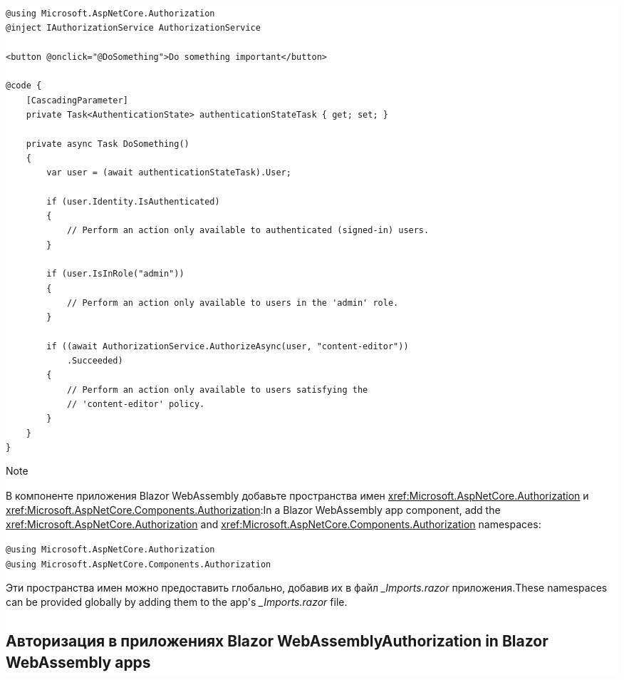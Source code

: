 ```razor
@using Microsoft.AspNetCore.Authorization
@inject IAuthorizationService AuthorizationService

<button @onclick="@DoSomething">Do something important</button>

@code {
    [CascadingParameter]
    private Task<AuthenticationState> authenticationStateTask { get; set; }

    private async Task DoSomething()
    {
        var user = (await authenticationStateTask).User;

        if (user.Identity.IsAuthenticated)
        {
            // Perform an action only available to authenticated (signed-in) users.
        }

        if (user.IsInRole("admin"))
        {
            // Perform an action only available to users in the 'admin' role.
        }

        if ((await AuthorizationService.AuthorizeAsync(user, "content-editor"))
            .Succeeded)
        {
            // Perform an action only available to users satisfying the 
            // 'content-editor' policy.
        }
    }
}
```

> [!NOTE]
> <span data-ttu-id="b1a1f-223">В компоненте приложения Blazor WebAssembly добавьте пространства имен <xref:Microsoft.AspNetCore.Authorization> и <xref:Microsoft.AspNetCore.Components.Authorization>:</span><span class="sxs-lookup"><span data-stu-id="b1a1f-223">In a Blazor WebAssembly app component, add the <xref:Microsoft.AspNetCore.Authorization> and <xref:Microsoft.AspNetCore.Components.Authorization> namespaces:</span></span>
>
> ```razor
> @using Microsoft.AspNetCore.Authorization
> @using Microsoft.AspNetCore.Components.Authorization
> ```
>
> <span data-ttu-id="b1a1f-224">Эти пространства имен можно предоставить глобально, добавив их в файл *_Imports.razor* приложения.</span><span class="sxs-lookup"><span data-stu-id="b1a1f-224">These namespaces can be provided globally by adding them to the app's *_Imports.razor* file.</span></span>

## <a name="authorization-in-blazor-webassembly-apps"></a><span data-ttu-id="b1a1f-225">Авторизация в приложениях Blazor WebAssembly</span><span class="sxs-lookup"><span data-stu-id="b1a1f-225">Authorization in Blazor WebAssembly apps</span></span>
